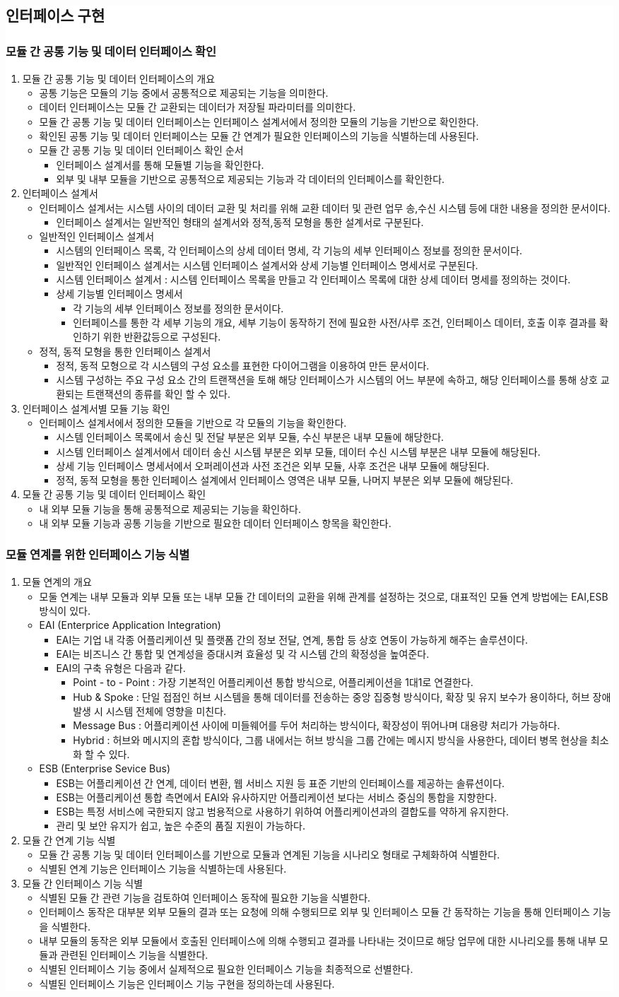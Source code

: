 ## 인터페이스 구현

### 모듈 간 공통 기능 및 데이터 인터페이스 확인

1. 모듈 간 공통 기능 및 데이터 인터페이스의 개요
   - 공통 기능은 모듈의 기능 중에서 공통적으로 제공되는 기능을 의미한다.
   - 데이터 인터페이스는 모듈 간 교환되는 데이터가 저장될 파라미터를 의미한다.
   - 모듈 간 공통 기능 및 데이터 인터페이스는 인터페이스 설계서에서 정의한 모듈의 기능을 기반으로 확인한다.
   - 확인된 공통 기능 및 데이터 인터페이스는 모듈 간 연계가 필요한 인터페이스의 기능을 식별하는데 사용된다.
   - 모듈 간 공통 기능 및 데이터 인터페이스 확인 순서
     - 인터페이스 설계서를 통해 모듈별 기능을 확인한다.
     - 외부 및 내부 모듈을 기반으로 공통적으로 제공되는 기능과 각 데이터의 인터페이스를 확인한다.
2. 인터페이스 설계서
   - 인터페이스 설계서는 시스템 사이의 데이터 교환 및 처리를 위해 교환 데이터 및 관련 업무 송,수신 시스템 등에 대한 내용을 정의한 문서이다.
     - 인터페이스 설계서는 일반적인 형태의 설계서와 정적,동적 모형을 통한 설계서로 구분된다.
   - 일반적인 인터페이스 설계서
     - 시스템의 인터페이스 목록, 각 인터페이스의 상세 데이터 명세, 각 기능의 세부 인터페이스 정보를 정의한 문서이다.
     - 일반적인 인터페이스 설계서는 시스템 인터페이스 설계서와 상세 기능별 인터페이스 명세서로 구분된다.
     - 시스템 인터페이스 설계서 : 시스템 인터페이스 목록을 만들고 각 인터페이스 목록에 대한 상세 데이터 명세를 정의하는 것이다.
     - 상세 기능별 인터페이스 명세서
       - 각 기능의 세부 인터페이스 정보를 정의한 문서이다.
       - 인터페이스를 통한 각 세부 기능의 개요, 세부 기능이 동작하기 전에 필요한 사전/사루 조건, 인터페이스 데이터, 호출 이후 결과를 확인하기 위한 반환값등으로 구성된다.
   - 정적, 동적 모형을 통한 인터페이스 설계서
     - 정적, 동적 모형으로 각 시스템의 구성 요소를 표현한 다이어그램을 이용하여 만든 문서이다.
     - 시스템 구성하는 주요 구성 요소 간의 트랜잭션을 토해 해당 인터페이스가 시스템의 어느 부분에 속하고, 해당 인터페이스를 통해 상호 교환되는 트랜잭션의 종류를 확인 할 수 있다.
3. 인터페이스 설계서별 모듈 기능 확인
   - 인터페이스 설계서에서 정의한 모듈을 기반으로 각 모듈의 기능을 확인한다.
     - 시스템 인터페이스 목록에서 송신 및 전달 부분은 외부 모듈, 수신 부분은 내부 모듈에 해당한다.
     - 시스템 인터페이스 설계서에서 데이터 송신 시스템 부분은 외부 모듈, 데이터 수신 시스템 부분은 내부 모듈에 해당된다.
     - 상세 기능 인터페이스 명세서에서 오퍼레이션과 사전 조건은 외부 모듈, 사후 조건은 내부 모듈에 해당된다.
     - 정적, 동적 모형을 통한 인터페이스 설계에서 인터페이스 영역은 내부 모듈, 나머지 부분은 외부 모듈에 해당된다.
4. 모듈 간 공통 기능 및 데이터 인터페이스 확인
   - 내 외부 모듈 기능을 통해 공통적으로 제공되는 기능을 확인하다.
   - 내 외부 모듈 기능과 공통 기능을 기반으로 필요한 데이터 인터페이스 항목을 확인한다.

### 모듈 연계를 위한 인터페이스 기능 식별

1. 모듈 연계의 개요
   - 모둘 연계는 내부 모듈과 외부 모듈 또는 내부 모듈 간 데이터의 교환을 위해 관계를 설정하는 것으로, 대표적인 모듈 연계 방법에는 EAI,ESB 방식이 있다.
   - EAI (Enterprice Application Integration)
     - EAI는 기업 내 각종 어플리케이션 및 플랫폼 간의 정보 전달, 연계, 통합 등 상호 연동이 가능하게 해주는 솔루션이다.
     - EAI는 비즈니스 간 통합 및 연계성을 증대시켜 효율성 및 각 시스템 간의 확정성을 높여준다.
     - EAI의 구축 유형은 다음과 같다.
       - Point - to - Point : 가장 기본적인 어플리케이션 통합 방식으로, 어플리케이션을 1대1로 연결한다.
       - Hub & Spoke : 단일 접점인 허브 시스템을 통해 데이터를 전송하는 중앙 집중형 방식이다, 확장 및 유지 보수가 용이하다, 허브 장애 발생 시 시스템 전체에 영향을 미친다.
       - Message Bus : 어플리케이션 사이에 미들웨어를 두어 처리하는 방식이다, 확장성이 뛰어나며 대용량 처리가 가능하다.
       - Hybrid : 허브와 메시지의 혼합 방식이다, 그룹 내에서는 허브 방식을 그룹 간에는 메시지 방식을 사용한다, 데이터 병목 현상을 최소화 할 수 있다.
   - ESB (Enterprise Sevice Bus)
     - ESB는 어플리케이션 간 연계, 데이터 변환, 웹 서비스 지원 등 표준 기반의 인터페이스를 제공하는 솔류션이다.
     - ESB는 어플리케이션 통합 측면에서 EAI와 유사하지만 어플리케이션 보다는 서비스 중심의 통합을 지향한다.
     - ESB는 특정 서비스에 국한되지 않고 범용적으로 사용하기 위하여 어플리케이션과의 결합도를 약하게 유지한다.
     - 관리 및 보안 유지가 쉽고, 높은 수준의 품질 지원이 가능하다.
2. 모듈 간 연계 기능 식별
   - 모듈 간 공통 기능 및 데이터 인터페이스를 기반으로 모듈과 연계된 기능을 시나리오 형태로 구체화하여 식별한다.
   - 식별된 연계 기능은 인터페이스 기능을 식별하는데 사용된다.
3. 모듈 간 인터페이스 기능 식별
   - 식별된 모듈 간 관련 기능을 검토하여 인터페이스 동작에 필요한 기능을 식별한다.
   - 인터페이스 동작은 대부분 외부 모듈의 결과 또는 요청에 의해 수행되므로 외부 및 인터페이스 모듈 간 동작하는 기능을 통해 인터페이스 기능을 식별한다.
   - 내부 모듈의 동작은 외부 모듈에서 호출된 인터페이스에 의해 수행되고 결과를 나타내는 것이므로 해당 업무에 대한 시나리오를 통해 내부 모듈과 관련된 인터페이스 기능을 식별한다.
   - 식별된 인터페이스 기능 중에서 실제적으로 필요한 인터페이스 기능을 최종적으로 선별한다.
   - 식별된 인터페이스 기능은 인터페이스 기능 구현을 정의하는데 사용된다.